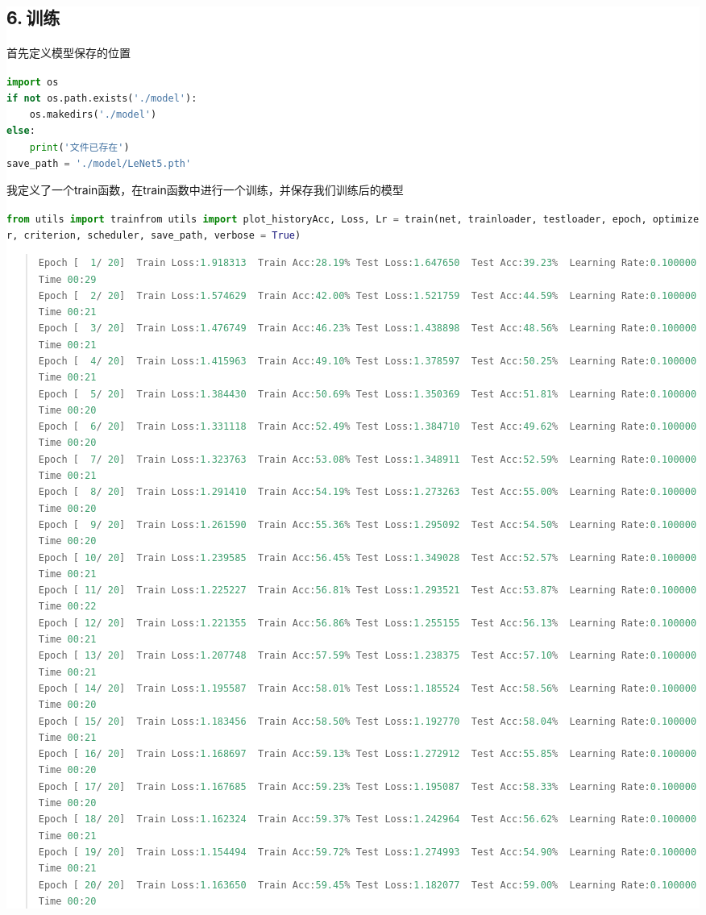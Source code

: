 ## 6. 训练

首先定义模型保存的位置

```python
import os
if not os.path.exists('./model'):
    os.makedirs('./model')
else:
    print('文件已存在')
save_path = './model/LeNet5.pth'
```

我定义了一个train函数，在train函数中进行一个训练，并保存我们训练后的模型

```python
from utils import trainfrom utils import plot_historyAcc, Loss, Lr = train(net, trainloader, testloader, epoch, optimizer, criterion, scheduler, save_path, verbose = True)
```

> ```python
> Epoch [  1/ 20]  Train Loss:1.918313  Train Acc:28.19% Test Loss:1.647650  Test Acc:39.23%  Learning Rate:0.100000	Time 00:29
> Epoch [  2/ 20]  Train Loss:1.574629  Train Acc:42.00% Test Loss:1.521759  Test Acc:44.59%  Learning Rate:0.100000	Time 00:21
> Epoch [  3/ 20]  Train Loss:1.476749  Train Acc:46.23% Test Loss:1.438898  Test Acc:48.56%  Learning Rate:0.100000	Time 00:21
> Epoch [  4/ 20]  Train Loss:1.415963  Train Acc:49.10% Test Loss:1.378597  Test Acc:50.25%  Learning Rate:0.100000	Time 00:21
> Epoch [  5/ 20]  Train Loss:1.384430  Train Acc:50.69% Test Loss:1.350369  Test Acc:51.81%  Learning Rate:0.100000	Time 00:20
> Epoch [  6/ 20]  Train Loss:1.331118  Train Acc:52.49% Test Loss:1.384710  Test Acc:49.62%  Learning Rate:0.100000	Time 00:20
> Epoch [  7/ 20]  Train Loss:1.323763  Train Acc:53.08% Test Loss:1.348911  Test Acc:52.59%  Learning Rate:0.100000	Time 00:21
> Epoch [  8/ 20]  Train Loss:1.291410  Train Acc:54.19% Test Loss:1.273263  Test Acc:55.00%  Learning Rate:0.100000	Time 00:20
> Epoch [  9/ 20]  Train Loss:1.261590  Train Acc:55.36% Test Loss:1.295092  Test Acc:54.50%  Learning Rate:0.100000	Time 00:20
> Epoch [ 10/ 20]  Train Loss:1.239585  Train Acc:56.45% Test Loss:1.349028  Test Acc:52.57%  Learning Rate:0.100000	Time 00:21
> Epoch [ 11/ 20]  Train Loss:1.225227  Train Acc:56.81% Test Loss:1.293521  Test Acc:53.87%  Learning Rate:0.100000	Time 00:22
> Epoch [ 12/ 20]  Train Loss:1.221355  Train Acc:56.86% Test Loss:1.255155  Test Acc:56.13%  Learning Rate:0.100000	Time 00:21
> Epoch [ 13/ 20]  Train Loss:1.207748  Train Acc:57.59% Test Loss:1.238375  Test Acc:57.10%  Learning Rate:0.100000	Time 00:21
> Epoch [ 14/ 20]  Train Loss:1.195587  Train Acc:58.01% Test Loss:1.185524  Test Acc:58.56%  Learning Rate:0.100000	Time 00:20
> Epoch [ 15/ 20]  Train Loss:1.183456  Train Acc:58.50% Test Loss:1.192770  Test Acc:58.04%  Learning Rate:0.100000	Time 00:21
> Epoch [ 16/ 20]  Train Loss:1.168697  Train Acc:59.13% Test Loss:1.272912  Test Acc:55.85%  Learning Rate:0.100000	Time 00:20
> Epoch [ 17/ 20]  Train Loss:1.167685  Train Acc:59.23% Test Loss:1.195087  Test Acc:58.33%  Learning Rate:0.100000	Time 00:20
> Epoch [ 18/ 20]  Train Loss:1.162324  Train Acc:59.37% Test Loss:1.242964  Test Acc:56.62%  Learning Rate:0.100000	Time 00:21
> Epoch [ 19/ 20]  Train Loss:1.154494  Train Acc:59.72% Test Loss:1.274993  Test Acc:54.90%  Learning Rate:0.100000	Time 00:21
> Epoch [ 20/ 20]  Train Loss:1.163650  Train Acc:59.45% Test Loss:1.182077  Test Acc:59.00%  Learning Rate:0.100000	Time 00:20
> ```
